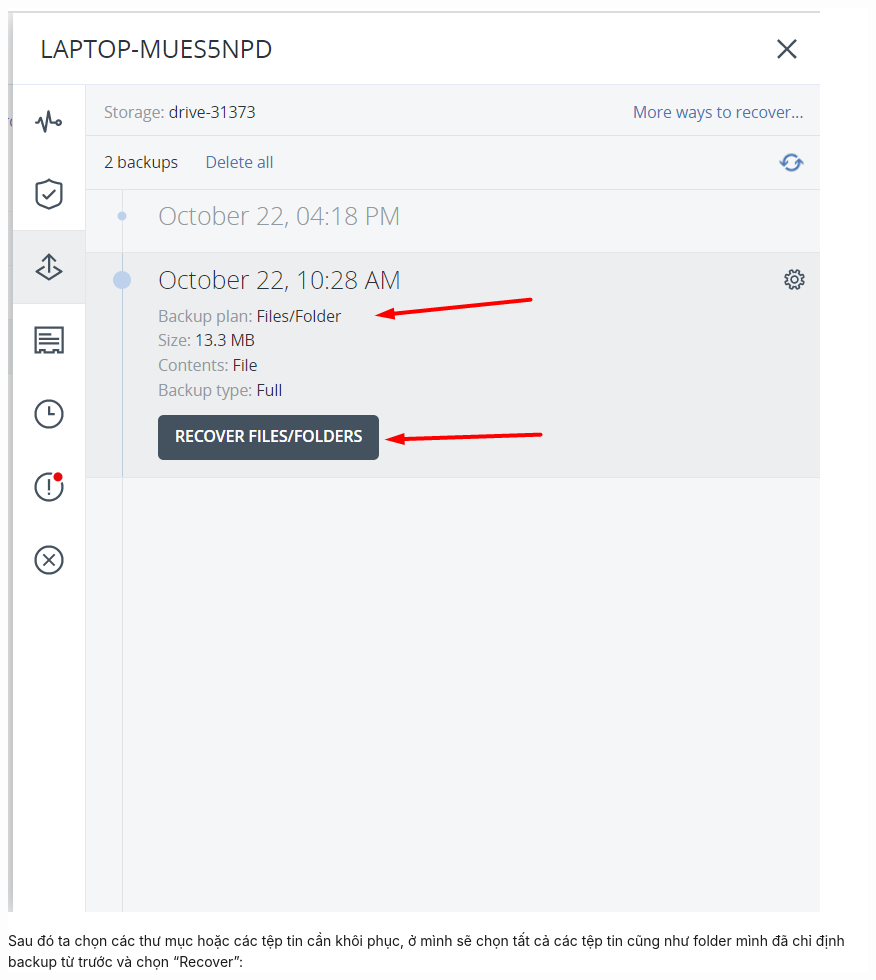 ![](images/huong-dan-su-dung-dich-vu-cloud-backup-35.png)

Sau đó ta chọn các thư mục hoặc các tệp tin cần khôi phục, ở mình sẽ chọn tất cả các tệp tin cũng như folder mình đã chỉ định backup từ trước và chọn “Recover”:
